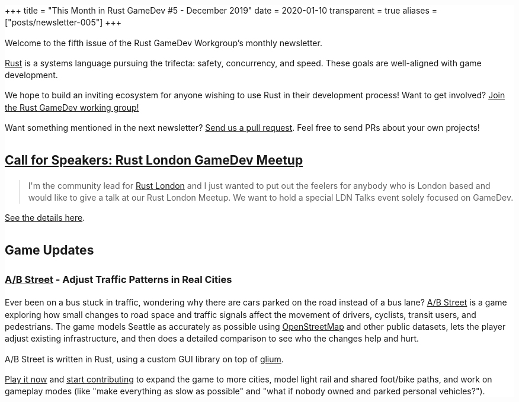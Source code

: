 +++
title = "This Month in Rust GameDev #5 - December 2019"
date = 2020-01-10
transparent = true
aliases = ["posts/newsletter-005"]
+++

Welcome to the fifth issue of the Rust GameDev Workgroup’s
monthly newsletter.

[Rust] is a systems language pursuing the trifecta:
safety, concurrency, and speed.
These goals are well-aligned with game development.

We hope to build an inviting ecosystem for anyone wishing
to use Rust in their development process!
Want to get involved? [Join the Rust GameDev working group!][join]

Want something mentioned in the next newsletter?
[Send us a pull request][pr].
Feel free to send PRs about your own projects!

[Rust]: https://rust-lang.org
[join]: https://github.com/rust-gamedev/wg#join-the-fun
[pr]: https://github.com/rust-gamedev/rust-gamedev.github.io



## [Call for Speakers: Rust London GameDev Meetup][london-call]

> I'm the community lead for [Rust London][london] and I just wanted
> to put out the feelers for anybody who is London based and would like
> to give a talk at our Rust London Meetup.
> We want to hold a special LDN Talks event solely focused on GameDev.

[See the details here][london-call].

[london]: https://meetup.com/Rust-London-User-Group
[london-call]: https://reddit.com/r/rust_gamedev/comments/ecfb3x/a_call_for_speakers_rust_london_meetup_gamedev

## Game Updates

### [A/B Street][abstreet] - Adjust Traffic Patterns in Real Cities

Ever been on a bus stuck in traffic, wondering why there are cars parked on the
road instead of a bus lane?
[A/B Street][abstreet] is a game exploring how small changes to
road space and traffic signals affect the movement of drivers, cyclists,
transit users, and pedestrians. The game models Seattle as accurately as
possible using [OpenStreetMap] and other public datasets, lets the player adjust
existing infrastructure, and then does a detailed comparison to see who the
changes help and hurt.

A/B Street is written in Rust, using a custom GUI library on top of [glium].

[Play it now][abstreet-instructions] and
[start contributing][abstreet-contributing] to
expand the game to more cities, model light rail and shared foot/bike paths,
and work on gameplay modes (like "make everything as slow as possible" and
"what if nobody owned and parked personal vehicles?").


[abstreet]: https://github.com/dabreegster/abstreet#ab-street
[abstreet-instructions]: https://github.com/dabreegster/abstreet/blob/master/docs/INSTRUCTIONS.md
[abstreet-contributing]: https://github.com/dabreegster/abstreet/issues
[OpenStreetMap]: https://openstreetmap.org
[glium]: https://github.com/glium/glium
[vange-rs]: https://github.com/kvark/vange-rs
[Vangers]: https://en.wikipedia.org/wiki/Vangers
[vangers-physics-video]: https://reddit.com/r/rust_gamedev/comments/e8r695/vangers_gpu_physics_engine
[vangers-devlog]: http://kvark.github.io/vange-rs
[vangers-reddit-4000-cars]: https://reddit.com/r/rust_gamedev/comments/eg3k6x/spawning_4k_of_cars_in_vangers
[vangers-data-formats]: https://kvark.github.io/vange-rs/2019/12/12/data-formats.html
[vangers-collision-model]: https://kvark.github.io/vange-rs/2019/12/17/collision-model.html
[vangers-pure-gpu-impl]: https://kvark.github.io/vange-rs/2019/12/19/gpu-collisions.html
[veloren]: https://veloren.net
[voxel-rs]: https://github.com/Technici4n/voxel-rs
[voxel-rs-roadmap]: https://github.com/Technici4n/voxel-rs#roadmap
[wgpu-rs]: https://github.com/gfx-rs/wgpu-rs
[@oliviff]: https://twitter.com/oliviff
[Tennis Academy: Dash]: https://iolivia.me/posts/6-months-of-rust-game-dev
[tennis-academy-v0-1-2]: https://twitter.com/oliviff/status/1205891407606636544
[tennis-academy-v0-1-4]: https://twitter.com/oliviff/status/1207671483981537280
[dank-defense]: https://elijahlucian.itch.io/dank-defense-theyre-coming
[Elijah Lucian]: https://twitter.com/ELI7VHBO7
[ggez]: https://github.com/ggez/ggez
[akigi]: https://akigi.com
[specs]: https://github.com/amethyst/specs
[garden]: https://epcc.itch.io/garden
[garden-dec]: https://cyberplant.xyz/posts/december
[garden-video]: https://youtube.com/watch?v=xU93FGrk1d8
[slavic-castles]: https://leinnan.itch.io/slavic-castles
[Arcomage]: https://en.wikipedia.org/wiki/Arcomage
[quicksilver]: https://github.com/ryanisaacg/quicksilver
[Alex Butler]: https://twitter.com/bigabgames
[Robo Instructus]: https://store.steampowered.com/app/1032170/Robo_Instructus
[robo-news]: https://steamcommunity.com/app/1032170/allnews
[Amethyst]: https://amethyst.rs
[Azriel]: https://azriel.im
[will-devlog]: https://azriel.im/will/2019/12/20/i-see-the-character-in-ui
[will-video]: https://youtube.com/watch?v=aQiK5rOylCY
[@dave_tucker]: https://twitter.com/dave_tucker
[@carlosupina]: https://twitter.com/carlosupina
[space-shooter-tweet]: https://twitter.com/carlosupina/status/1208128889891033095
[Space Shooter]: https://github.com/amethyst/space_shooter_rs
[@a5huynh]: https://twitter.com/a5huynh
[ultraviolet]: https://crates.io/crates/ultraviolet
[ultraviolet-v0-4]: https://grayolson.me/blog/posts/ultraviolet-0.4
[@fu5ha]: https://twitter.com/fu5ha
[component_group]: https://github.com/sunjay/component_group
[ComponentGroup]: https://docs.rs/component_group/2.0.0/component_group/trait.ComponentGroup.html
[non-game-ecs]: http://adventures.michaelfbryan.com/posts/ecs-outside-of-games
[Michael Bryan]: http://adventures.michaelfbryan.com
[CAD]: https://en.wikipedia.org/wiki/Computer-aided_design
[lyon-v0-15]: https://nical.github.io/posts/new-tessellator.html
[lyon]: https://github.com/nical/lyon
[@nical]: https://nical.github.io
[winit-0-20-web]: https://users.rust-lang.org/t/winit-0-20-and-web-support/36155
[winit]: https://github.com/rust-windowing/winit
[Icefox]: https://github.com/icefoxen
[ggez2020]: https://wiki.alopex.li/TheStateOfGGEZ2020
[love2D]: https://love2d.org
[sokol]: https://github.com/floooh/sokol
[miniquad]: https://github.com/not-fl3/miniquad
[@fedor_games]: https://twitter.com/fedor_games
[good-web-game]: https://github.com/not-fl3/good-web-game
[godot-rust]: https://github.com/GodotNativeTools/godot-rust
[Godot]: https://godotengine.org
[@RecallSingularity]: https://twitter.com/RecallSingular1
[godot-specs]: https://github.com/tom-leys/godot-rust/tree/feature_specs_integration_example/examples/specs_integration
[raylib-rs]: https://github.com/deltaphc/raylib-rs
[raylib]: https://raylib.com
[raylib-rs-rl]: https://github.com/deltaphc/raylib-rs/blob/7e387774c/samples/roguelike.rs
[makepad]: http://makepad.nl
[tetra-site]: https://tetra.seventeencups.net
[tetra]: https://github.com/17cupsofcoffee/tetra
[@17cupsofcoffee]: https://twitter.com/17cupsofcoffee
[tetra-changes]: https://github.com/17cupsofcoffee/tetra/blob/master/CHANGELOG.md
[nalgebra]: https://nalgebra.org
[vek]: https://github.com/yoanlcq/vek
[tetra-sound-polling-ex]: https://gist.github.com/17cupsofcoffee/f5082a13626ddf0030075d542262c728
[compact-space]: https://puppetmaster.itch.io/compact-space
[compact-space-tweet]: https://twitter.com/fischspiele/status/1206014736300728322
[@JohanLindfors]: https://twitter.com/JohanLindfors
[tetra-snake]: https://github.com/programmeramera/snake-in-tetra
[tetra-snake-tutorial]: https://github.com/programmeramera/snake-in-tetra/tree/5c7cc79f8/tutorial
[tetra-flappy]: https://github.com/programmeramera/flappy-in-rust
[rg3d-sound]: https://github.com/mrDIMAS/rg3d-sound
[Head-related transfer function]: https://en.wikipedia.org/wiki/Head-related_transfer_function
[Reverberation]: https://en.wikipedia.org/wiki/Reverberation
[ogg]: https://en.wikipedia.org/wiki/Vorbis
[rg3d]: https://github.com/mrDIMAS/rg3d
[voxel cone traced reflections]: https://twitter.com/siebencorgie/status/1201171106641698816
[voxel global illumination]: https://twitter.com/siebencorgie/status/1209086915925991425
[@siebencorgie]: https://twitter.com/siebencorgie
[rendology-into]: https://leod.github.io/rust/gamedev/rendology/2019/12/13/introduction-to-rendology.html
[Rendology]: https://github.com/leod/rendology
[oxygengine]: <https://github.com/PsichiX/Oxygengine>
[oxygengine-example]: https://github.com/PsichiX/Oxygengine/tree/master/demos/basic-web-game
[nphysics2d]: https://nphysics.org/
[mun-dec-2019]: https://mun-lang.org/blog/2020/1/1/this-month-december
[Mun]: https://mun-lang.org
[roguelike-book]: http://bfnightly.bracketproductions.com/rustbook
[@blackfuture]: https://patreon.com/blackfuture
[rl-retro]: https://reddit.com/r/roguelikedev/comments/eij9nl/2020_in_roguelikedev_one_knight_in_the_dungeon
[doryen-rs]: https://github.com/jice-nospam/doryen-rs
[unrust]: http://github.com/unrust/unrust
[doryen-demo]: https://jice-nospam.github.io/doryen-rs/docs/demo
[NES]: https://en.wikipedia.org/wiki/Nintendo_Entertainment_System
[rust-nes-demo]: https://raw.githack.com/takahirox/nes-rust/master/index.html
[rust-nes-src]: https://github.com/takahirox/nes-rust
[@superhoge]: https://twitter.com/superhoge
[rx]: https://rx.cloudhead.io
[rx-visual]: https://rx.cloudhead.io/videos/manipulating.webm
[rx-guide]: https://rx.cloudhead.io/guide.html
[texel]: https://github.com/almindor/texel
[Embark]: https://embark.rs
[embark-2]: https://us20.campaign-archive.com/?u=4206f0696b8b13a996c701852&id=0339af3ed2
[inside-rust]: https://medium.com/embarkstudios/inside-rust-at-embark-b82c06d1d9f4
[cargo-about]: https://github.com/embarkstudios/cargo-about
[label_meeting]: https://github.com/rust-gamedev/wg/issues?q=label%3Ameeting
[embark.rs]: https://embark.rs
[embark-open-issues]: https://github.com/search?q=user:EmbarkStudios+state:open
[winit-issues]: https://github.com/rust-windowing/winit/issues?utf8=✓&q=is%3Aissue+is%3Aopen+label%3A%22status%3A+help+wanted%22+label%3A%22Good+first+issue%22
[gfx-issues]: https://github.com/gfx-rs/gfx/issues?q=is%3Aissue+is%3Aopen+label%3Acontributor-friendly
[wgpu-help-wanted]: https://github.com/gfx-rs/wgpu-rs/issues?q=is%3Aissue+is%3Aopen+label%3A%22help+wanted%22
[luminance-fruits]: https://github.com/phaazon/luminance-rs/issues?q=is%3Aissue+is%3Aopen+label%3A%22low+hanging+fruit%22
[ggez-issues]: https://github.com/ggez/ggez/labels/%2AGOOD%20FIRST%20ISSUE%2A
[veloren-beginner]: https://gitlab.com/veloren/veloren/issues?label_name=beginner
[amethyst-issues]: https://github.com/amethyst/amethyst/issues?q=is%3Aissue+is%3Aopen+label%3A%22good+first+issue%22
[abstreet-issues]: https://github.com/dabreegster/abstreet/issues?q=is%3Aissue+is%3Aopen+label%3A%22good+first+issue%22
[@AndreaPessino]: https://twitter.com/AndreaPessino
[Ready At Dawn]: https://readyatdawn.com
[Modulator]: https://github.com/apessino/modulator
[modulator-video]: https://youtube.com/watch?v=n-txrCMvdms
[Modulator Play]: https://github.com/apessino/modulator_play
[/r/rust_gamedev]: https://reddit.com/r/rust_gamedev
[@rust_gamedev]: https://twitter.com/rust_gamedev